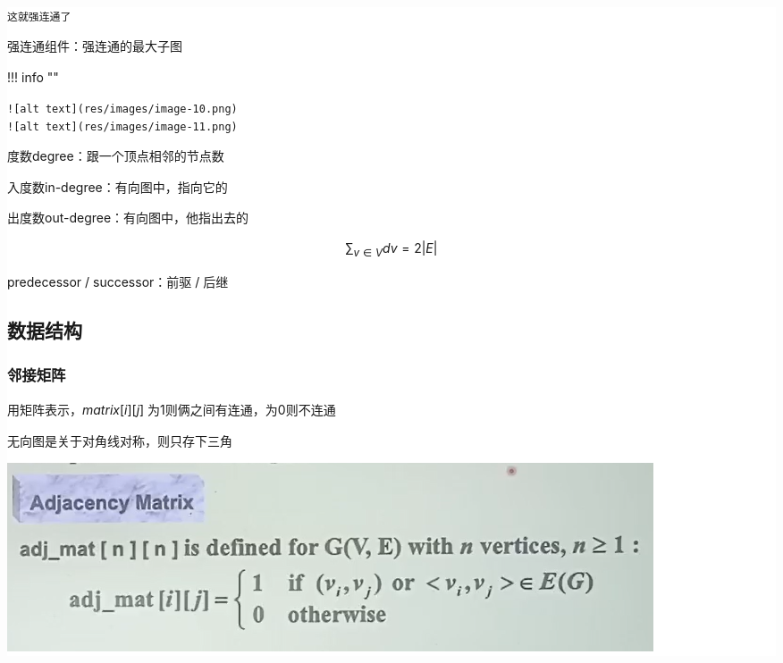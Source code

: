     这就强连通了

强连通组件：强连通的最大子图

!!! info ""

    ![alt text](res/images/image-10.png)
    ![alt text](res/images/image-11.png)

度数degree：跟一个顶点相邻的节点数

入度数in-degree：有向图中，指向它的

出度数out-degree：有向图中，他指出去的

$$\sum _{v \in V} dv = 2|E|$$

predecessor / successor：前驱 / 后继

## 数据结构

### 邻接矩阵

用矩阵表示，$matrix[i][j]$ 为1则俩之间有连通，为0则不连通

无向图是关于对角线对称，则只存下三角

![alt text](res/images/image-12.png)
